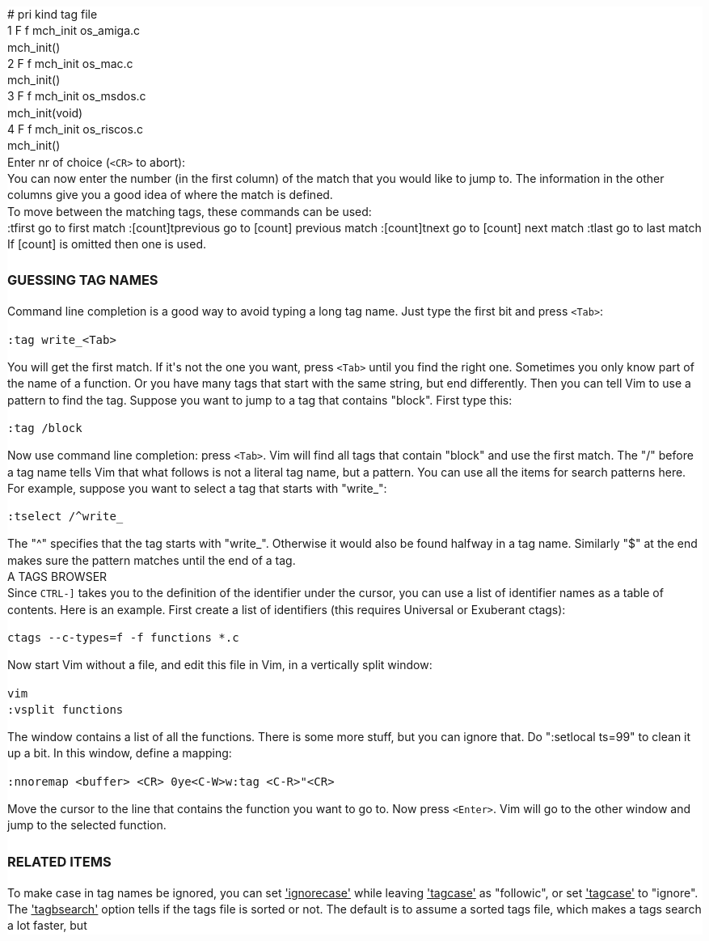 <div class="old-help-para"><div class="help-column_heading">	  # pri kind tag	       file</div><div class="help-column_heading">	  1 F	f    mch_init	       os_amiga.c</div><div class="help-column_heading">		       mch_init()</div><div class="help-column_heading">	  2 F	f    mch_init	       os_mac.c</div><div class="help-column_heading">		       mch_init()</div><div class="help-column_heading">	  3 F	f    mch_init	       os_msdos.c</div><div class="help-column_heading">		       mch_init(void)</div><div class="help-column_heading">	  4 F	f    mch_init	       os_riscos.c</div><div class="help-column_heading">		       mch_init()</div><div class="help-column_heading">	Enter nr of choice (<code>&lt;CR&gt;</code> to abort):</div></div>
<div class="old-help-para">You can now enter the number (in the first column) of the match that you would
like to jump to.  The information in the other columns give you a good idea of
where the match is defined.</div>
<div class="old-help-para">To move between the matching tags, these commands can be used:</div>
<div class="old-help-para">	:tfirst			go to first match
	:[count]tprevious	go to [count] previous match
	:[count]tnext		go to [count] next match
	:tlast			go to last match</div>
<div class="old-help-para">If [count] is omitted then one is used.</div>
<div class="old-help-para"><a name="_guessing-tag-names"></a><h3 class="help-heading">GUESSING TAG NAMES</h3></div>
<div class="old-help-para">Command line completion is a good way to avoid typing a long tag name.  Just
type the first bit and press <code>&lt;Tab&gt;</code>:<pre>:tag write_&lt;Tab&gt;</pre>
You will get the first match.  If it's not the one you want, press <code>&lt;Tab&gt;</code> until
you find the right one.
   Sometimes you only know part of the name of a function.  Or you have many
tags that start with the same string, but end differently.  Then you can tell
Vim to use a pattern to find the tag.
   Suppose you want to jump to a tag that contains "block".  First type
this:<pre>:tag /block</pre>
Now use command line completion: press <code>&lt;Tab&gt;</code>.  Vim will find all tags that
contain "block" and use the first match.
   The "/" before a tag name tells Vim that what follows is not a literal tag
name, but a pattern.  You can use all the items for search patterns here.  For
example, suppose you want to select a tag that starts with "write_":<pre>:tselect /^write_</pre>
The "^" specifies that the tag starts with "write_".  Otherwise it would also
be found halfway in a tag name.  Similarly "$" at the end makes sure the
pattern matches until the end of a tag.</div>
<div class="old-help-para">A TAGS BROWSER</div>
<div class="old-help-para">Since <code>CTRL-]</code> takes you to the definition of the identifier under the cursor,
you can use a list of identifier names as a table of contents.  Here is an
example.
   First create a list of identifiers (this requires Universal or Exuberant
ctags):<pre>ctags --c-types=f -f functions *.c</pre>
Now start Vim without a file, and edit this file in Vim, in a vertically split
window:<pre>vim
:vsplit functions</pre>
The window contains a list of all the functions.  There is some more stuff,
but you can ignore that.  Do ":setlocal ts=99" to clean it up a bit.
   In this window, define a mapping:<pre>:nnoremap &lt;buffer&gt; &lt;CR&gt; 0ye&lt;C-W&gt;w:tag &lt;C-R&gt;"&lt;CR&gt;</pre>
Move the cursor to the line that contains the function you want to go to.
Now press <code>&lt;Enter&gt;</code>.  Vim will go to the other window and jump to the selected
function.</div>
<div class="old-help-para"><a name="_related-items"></a><h3 class="help-heading">RELATED ITEMS</h3></div>
<div class="old-help-para">To make case in tag names be ignored, you can set <a href="/neovim-docs-web/en/options#'ignorecase'">'ignorecase'</a> while leaving
<a href="/neovim-docs-web/en/options#'tagcase'">'tagcase'</a> as "followic", or set <a href="/neovim-docs-web/en/options#'tagcase'">'tagcase'</a> to "ignore".</div>
<div class="old-help-para">The <a href="/neovim-docs-web/en/options#'tagbsearch'">'tagbsearch'</a> option tells if the tags file is sorted or not.  The default
is to assume a sorted tags file, which makes a tags search a lot faster, but